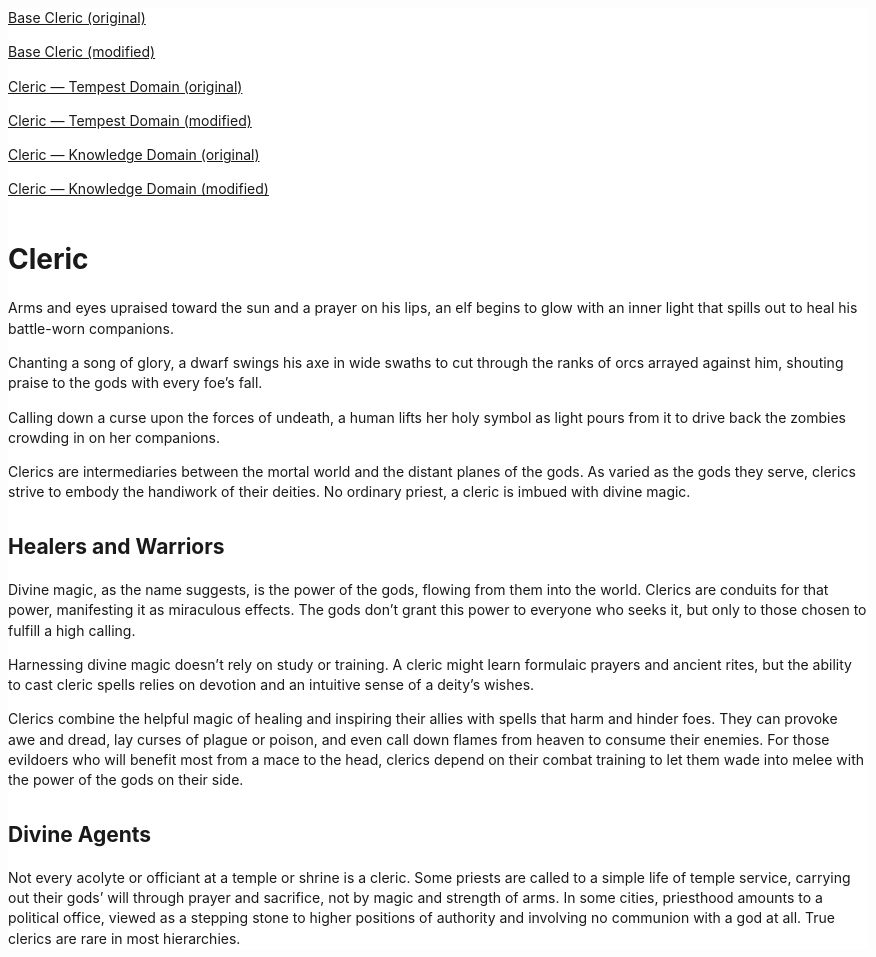 <a href="https://noltron000.github.io/mythril-forge/character/vanilla/class/cleric.html">Base Cleric (original)</a>

<a href="https://noltron000.github.io/mythril-forge/character/chocolate/class/cleric.html">Base Cleric (modified)</a>

<a href="https://noltron000.github.io/mythril-forge/character/vanilla/class/cleric_tempest.html">Cleric — Tempest Domain (original)</a>

<a href="https://noltron000.github.io/mythril-forge/character/chocolate/class/cleric_tempest.html">Cleric — Tempest Domain (modified)</a>

<a href="https://noltron000.github.io/mythril-forge/character/vanilla/class/cleric_knowledge.html">Cleric — Knowledge Domain (original)</a>

<a href="https://noltron000.github.io/mythril-forge/character/chocolate/class/cleric_knowledge.html">Cleric — Knowledge Domain (modified)</a>

# Cleric
Arms and eyes upraised toward the sun and a prayer on his lips, an elf begins to glow with an inner light that spills out to heal his battle-worn companions.

Chanting a song of glory, a dwarf swings his axe in wide swaths to cut through the ranks of orcs arrayed against him, shouting praise to the gods with every foe’s fall.

Calling down a curse upon the forces of undeath, a human lifts her holy symbol as light pours from it to drive back the zombies crowding in on her companions.

Clerics are intermediaries between the mortal world and the distant planes of the gods. As varied as the gods they serve, clerics strive to embody the handiwork of their deities. No ordinary priest, a cleric is imbued with divine magic.

## Healers and Warriors
Divine magic, as the name suggests, is the power of the gods, flowing from them into the world. Clerics are conduits for that power, manifesting it as miraculous effects. The gods don’t grant this power to everyone who seeks it, but only to those chosen to fulfill a high calling.

Harnessing divine magic doesn’t rely on study or training. A cleric might learn formulaic prayers and ancient rites, but the ability to cast cleric spells relies on devotion and an intuitive sense of a deity’s wishes.

Clerics combine the helpful magic of healing and inspiring their allies with spells that harm and hinder foes. They can provoke awe and dread, lay curses of plague or poison, and even call down flames from heaven to consume their enemies. For those evildoers who will benefit most from a mace to the head, clerics depend on their combat training to let them wade into melee with the power of the gods on their side.

## Divine Agents
Not every acolyte or officiant at a temple or shrine is a cleric. Some priests are called to a simple life of temple service, carrying out their gods’ will through prayer and sacrifice, not by magic and strength of arms. In some cities, priesthood amounts to a political office, viewed as a stepping stone to higher positions of authority and involving no communion with a god at all. True clerics are rare in most hierarchies.
